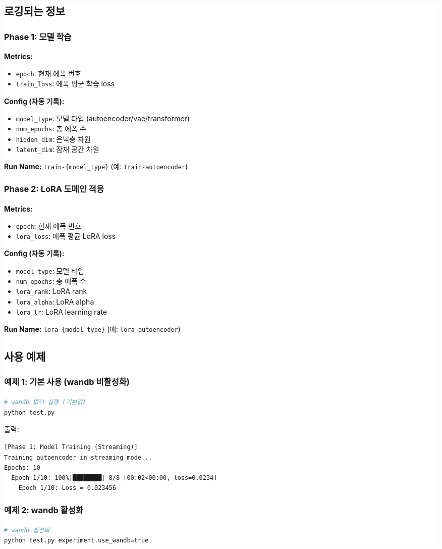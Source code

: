 ## 로깅되는 정보

### Phase 1: 모델 학습

**Metrics:**
- `epoch`: 현재 에폭 번호
- `train_loss`: 에폭 평균 학습 loss

**Config (자동 기록):**
- `model_type`: 모델 타입 (autoencoder/vae/transformer)
- `num_epochs`: 총 에폭 수
- `hidden_dim`: 은닉층 차원
- `latent_dim`: 잠재 공간 차원

**Run Name:** `train-{model_type}` (예: `train-autoencoder`)

### Phase 2: LoRA 도메인 적응

**Metrics:**
- `epoch`: 현재 에폭 번호
- `lora_loss`: 에폭 평균 LoRA loss

**Config (자동 기록):**
- `model_type`: 모델 타입
- `num_epochs`: 총 에폭 수
- `lora_rank`: LoRA rank
- `lora_alpha`: LoRA alpha
- `lora_lr`: LoRA learning rate

**Run Name:** `lora-{model_type}` (예: `lora-autoencoder`)

## 사용 예제

### 예제 1: 기본 사용 (wandb 비활성화)

```bash
# wandb 없이 실행 (기본값)
python test.py
```

출력:
```
[Phase 1: Model Training (Streaming)]
Training autoencoder in streaming mode...
Epochs: 10
  Epoch 1/10: 100%|████████| 8/8 [00:02<00:00, loss=0.0234]
    Epoch 1/10: Loss = 0.023456
```

### 예제 2: wandb 활성화

```bash
# wandb 활성화
python test.py experiment.use_wandb=true
```
